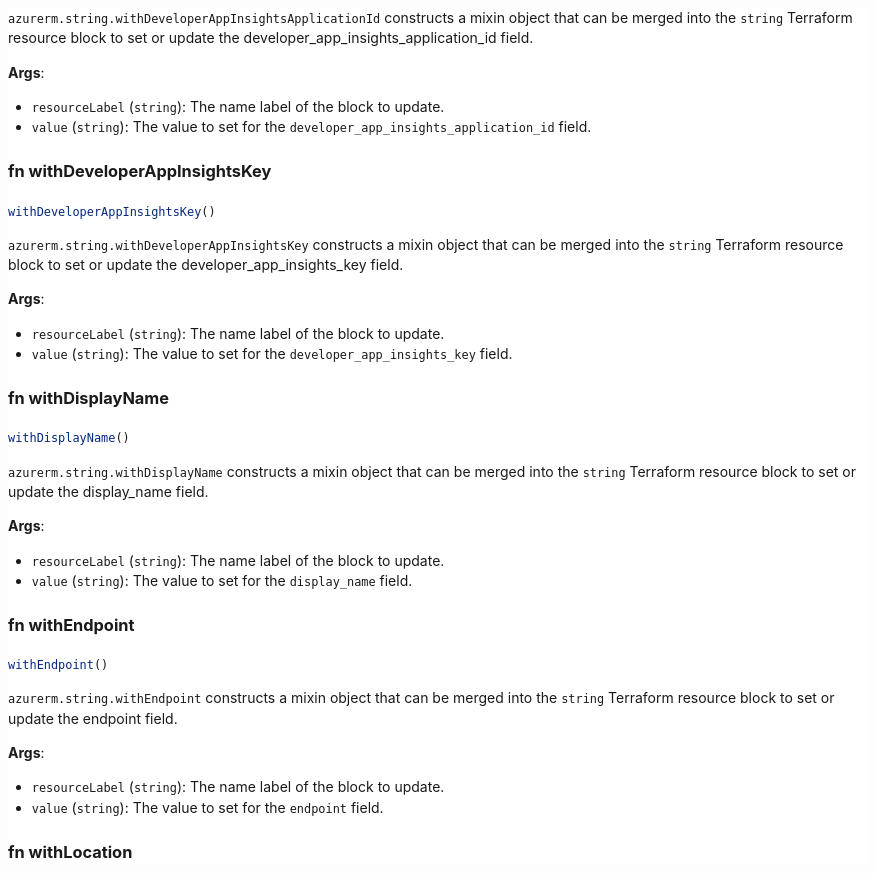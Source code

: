 `azurerm.string.withDeveloperAppInsightsApplicationId` constructs a mixin object that can be merged into the `string`
Terraform resource block to set or update the developer_app_insights_application_id field.



**Args**:
  - `resourceLabel` (`string`): The name label of the block to update.
  - `value` (`string`): The value to set for the `developer_app_insights_application_id` field.


### fn withDeveloperAppInsightsKey

```ts
withDeveloperAppInsightsKey()
```

`azurerm.string.withDeveloperAppInsightsKey` constructs a mixin object that can be merged into the `string`
Terraform resource block to set or update the developer_app_insights_key field.



**Args**:
  - `resourceLabel` (`string`): The name label of the block to update.
  - `value` (`string`): The value to set for the `developer_app_insights_key` field.


### fn withDisplayName

```ts
withDisplayName()
```

`azurerm.string.withDisplayName` constructs a mixin object that can be merged into the `string`
Terraform resource block to set or update the display_name field.



**Args**:
  - `resourceLabel` (`string`): The name label of the block to update.
  - `value` (`string`): The value to set for the `display_name` field.


### fn withEndpoint

```ts
withEndpoint()
```

`azurerm.string.withEndpoint` constructs a mixin object that can be merged into the `string`
Terraform resource block to set or update the endpoint field.



**Args**:
  - `resourceLabel` (`string`): The name label of the block to update.
  - `value` (`string`): The value to set for the `endpoint` field.


### fn withLocation
